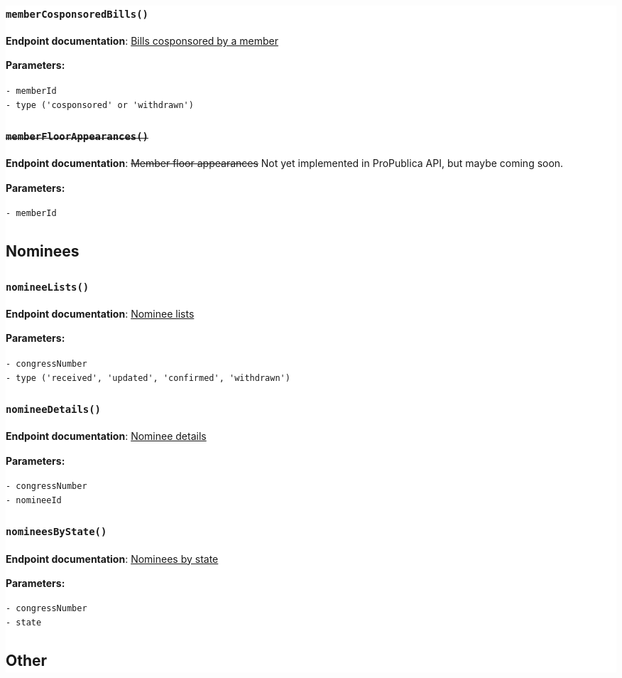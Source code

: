 ### `memberCosponsoredBills()`
**Endpoint documentation**: [Bills cosponsored by a member](https://propublica.github.io/congress-api-docs/#get-bills-cosponsored-by-a-specific-member)

**Parameters:**
```
- memberId
- type ('cosponsored' or 'withdrawn')
```

### ~~`memberFloorAppearances()`~~
**Endpoint documentation**: ~~Member floor appearances~~ Not yet implemented in ProPublica API, but maybe coming soon.

**Parameters:**
```
- memberId
```

## Nominees

### `nomineeLists()`
**Endpoint documentation**: [Nominee lists](https://propublica.github.io/congress-api-docs/#nominations)

**Parameters:**
```
- congressNumber
- type ('received', 'updated', 'confirmed', 'withdrawn')
```

### `nomineeDetails()`
**Endpoint documentation**: [Nominee details](https://propublica.github.io/congress-api-docs/#get-a-specific-nomination)

**Parameters:**
```
- congressNumber
- nomineeId
```

### `nomineesByState()`
**Endpoint documentation**: [Nominees by state](https://propublica.github.io/congress-api-docs/#get-nominees-by-state)

**Parameters:**
```
- congressNumber
- state
```

## Other
